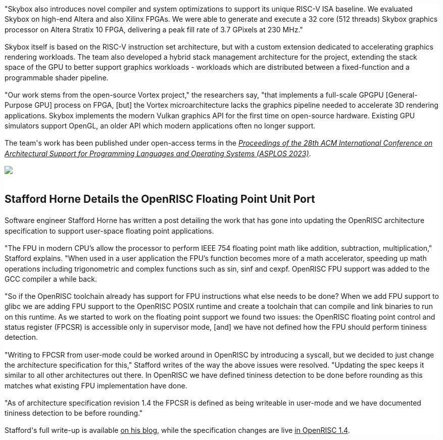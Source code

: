 "Skybox also introduces novel compiler and system optimizations to support its unique RISC-V ISA baseline. We evaluated Skybox on high-end Altera and also Xilinx FPGAs. We were able to generate and execute a 32 core (512 threads) Skybox graphics processor on Altera Stratix 10 FPGA, delivering a peak fill rate of 3.7 GPixels at 230 MHz."

Skybox itself is based on the RISC-V instruction set architecture, but with a custom extension dedicated to accelerating graphics rendering workloads. The team also developed a hybrid stack management architecture for the project, extending the stack space of the GPU to better support graphics workloads - workloads which are distributed between a fixed-function and a programmable shader pipeline.

"Our work stems from the open-source Vortex project," the researchers say, "that implements a full-scale GPGPU [General-Purpose GPU] process on FPGA, [but] the Vortex microarchitecture lacks the graphics pipeline needed to accelerate 3D rendering applications. Skybox implements the modern Vulkan graphics API for the first time on open-source hardware. Existing GPU simulators support OpenGL, an older API which modern applications often no longer support.

The team's work has been published under open-access terms in the [_Proceedings of the 28th ACM International Conference on Architectural Support for Programming Languages and Operating Systems (ASPLOS 2023)_](https://dl.acm.org/doi/abs/10.1145/3582016.3582024).

<img src="/blog/2023-05-09-ecl62/openriscfpu.jpg" style="max-width:100%" />

## Stafford Horne Details the OpenRISC Floating Point Unit Port


Software engineer Stafford Horne has written a post detailing the work that has gone into updating the OpenRISC architecture specification to support user-space floating point applications.

"The FPU in modern CPU’s allow the processor to perform IEEE 754 floating point math like addition, subtraction, multiplication," Stafford explains. "When used in a user application the FPU’s function becomes more of a math accelerator, speeding up math operations including trigonometric and complex functions such as sin, sinf and cexpf. OpenRISC FPU support was added to the GCC compiler a while back.

"So if the OpenRISC toolchain already has support for FPU instructions what else needs to be done? When we add FPU support to glibc we are adding FPU support to the OpenRISC POSIX runtime and create a toolchain that can compile and link binaries to run on this runtime. As we started to work on the floating point support we found two issues: the OpenRISC floating point control and status register (FPCSR) is accessible only in supervisor mode, [and] we have not defined how the FPU should perform tininess detection.

"Writing to FPCSR from user-mode could be worked around in OpenRISC by introducing a syscall, but we decided to just change the architecture specification for this," Stafford writes of the way the above issues were resolved. "Updating the spec keeps it similar to all other architectures out there. In OpenRISC we have defined tininess detection to be done before rounding as this matches what existing FPU implementation have done.

"As of architecture specification revision 1.4 the FPCSR is defined as being writeable in user-mode and we have documented tininess detection to be before rounding."

Stafford's full write-up is available [on his blog](http://stffrdhrn.github.io/hardware/embedded/openrisc/2023/04/25/or1k-fpu-port.html), while the specification changes are live [in OpenRISC 1.4](https://openrisc.io/revisions/r1.4).
